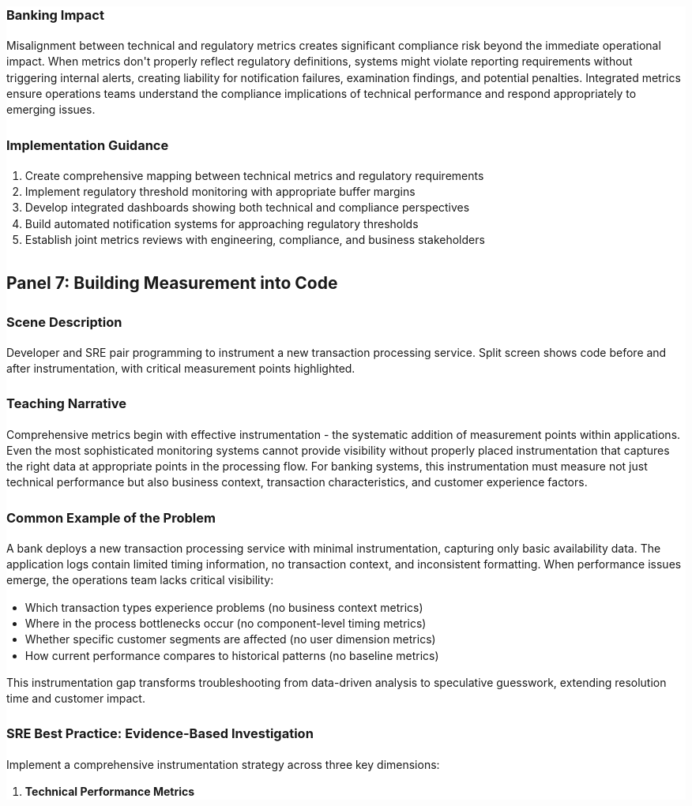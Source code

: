 ### Banking Impact

Misalignment between technical and regulatory metrics creates significant compliance risk beyond the immediate operational impact. When metrics don't properly reflect regulatory definitions, systems might violate reporting requirements without triggering internal alerts, creating liability for notification failures, examination findings, and potential penalties. Integrated metrics ensure operations teams understand the compliance implications of technical performance and respond appropriately to emerging issues.

### Implementation Guidance

1. Create comprehensive mapping between technical metrics and regulatory requirements
2. Implement regulatory threshold monitoring with appropriate buffer margins
3. Develop integrated dashboards showing both technical and compliance perspectives
4. Build automated notification systems for approaching regulatory thresholds
5. Establish joint metrics reviews with engineering, compliance, and business stakeholders

## Panel 7: Building Measurement into Code

### Scene Description

 Developer and SRE pair programming to instrument a new transaction processing service. Split screen shows code before and after instrumentation, with critical measurement points highlighted.

### Teaching Narrative

Comprehensive metrics begin with effective instrumentation - the systematic addition of measurement points within applications. Even the most sophisticated monitoring systems cannot provide visibility without properly placed instrumentation that captures the right data at appropriate points in the processing flow. For banking systems, this instrumentation must measure not just technical performance but also business context, transaction characteristics, and customer experience factors.

### Common Example of the Problem

A bank deploys a new transaction processing service with minimal instrumentation, capturing only basic availability data. The application logs contain limited timing information, no transaction context, and inconsistent formatting. When performance issues emerge, the operations team lacks critical visibility:

- Which transaction types experience problems (no business context metrics)
- Where in the process bottlenecks occur (no component-level timing metrics)
- Whether specific customer segments are affected (no user dimension metrics)
- How current performance compares to historical patterns (no baseline metrics)

This instrumentation gap transforms troubleshooting from data-driven analysis to speculative guesswork, extending resolution time and customer impact.

### SRE Best Practice: Evidence-Based Investigation

Implement a comprehensive instrumentation strategy across three key dimensions:

1. **Technical Performance Metrics**
